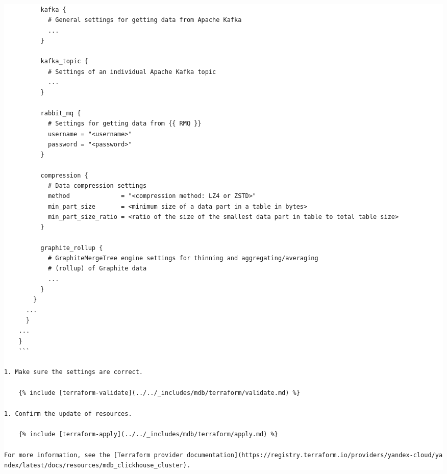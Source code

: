               kafka {
                # General settings for getting data from Apache Kafka
                ...
              }
        
              kafka_topic {
                # Settings of an individual Apache Kafka topic
                ...
              }
        
              rabbit_mq {
                # Settings for getting data from {{ RMQ }}
                username = "<username>"
                password = "<password>"
              }
        
              compression {
                # Data compression settings
                method              = "<compression method: LZ4 or ZSTD>"
                min_part_size       = <minimum size of a data part in a table in bytes>
                min_part_size_ratio = <ratio of the size of the smallest data part in table to total table size>
              }
        
              graphite_rollup {
                # GraphiteMergeTree engine settings for thinning and aggregating/averaging
                # (rollup) of Graphite data
                ...
              }
            }
          ...
          }
        ...
        }
        ```

    1. Make sure the settings are correct.

        {% include [terraform-validate](../../_includes/mdb/terraform/validate.md) %}

    1. Confirm the update of resources.

        {% include [terraform-apply](../../_includes/mdb/terraform/apply.md) %}

    For more information, see the [Terraform provider documentation](https://registry.terraform.io/providers/yandex-cloud/yandex/latest/docs/resources/mdb_clickhouse_cluster).
